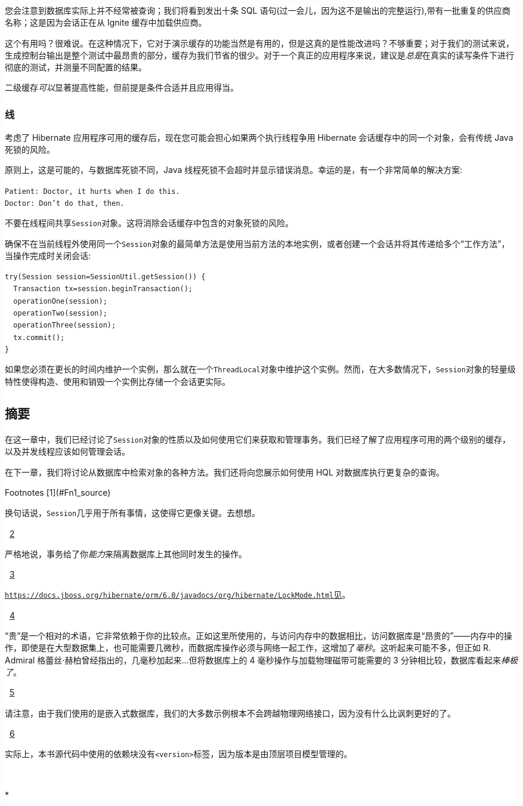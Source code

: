 您会注意到数据库实际上并不经常被查询；我们将看到发出十条 SQL 语句(过一会儿，因为这不是输出的完整运行),带有一批重复的供应商名称；这是因为会话正在从 Ignite 缓存中加载供应商。

这个有用吗？很难说。在这种情况下，它对于演示缓存的功能当然是有用的，但是这真的是性能改进吗？不够重要；对于我们的测试来说，生成控制台输出是整个测试中最昂贵的部分，缓存为我们节省的很少。对于一个真正的应用程序来说，建议是*总是*在真实的读写条件下进行彻底的测试，并测量不同配置的结果。

二级缓存*可以*显著提高性能，但前提是条件合适并且应用得当。

### 线

考虑了 Hibernate 应用程序可用的缓存后，现在您可能会担心如果两个执行线程争用 Hibernate 会话缓存中的同一个对象，会有传统 Java 死锁的风险。

原则上，这是可能的，与数据库死锁不同，Java 线程死锁不会超时并显示错误消息。幸运的是，有一个非常简单的解决方案:

```
Patient: Doctor, it hurts when I do this.
Doctor: Don’t do that, then.

```

不要在线程间共享`Session`对象。这将消除会话缓存中包含的对象死锁的风险。

确保不在当前线程外使用同一个`Session`对象的最简单方法是使用当前方法的本地实例，或者创建一个会话并将其传递给多个“工作方法”，当操作完成时关闭会话:

```
try(Session session=SessionUtil.getSession()) {
  Transaction tx=session.beginTransaction();
  operationOne(session);
  operationTwo(session);
  operationThree(session);
  tx.commit();
}

```

如果您必须在更长的时间内维护一个实例，那么就在一个`ThreadLocal`对象中维护这个实例。然而，在大多数情况下，`Session`对象的轻量级特性使得构造、使用和销毁一个实例比存储一个会话更实际。

## 摘要

在这一章中，我们已经讨论了`Session`对象的性质以及如何使用它们来获取和管理事务。我们已经了解了应用程序可用的两个级别的缓存，以及并发线程应该如何管理会话。

在下一章，我们将讨论从数据库中检索对象的各种方法。我们还将向您展示如何使用 HQL 对数据库执行更复杂的查询。

<aside aria-label="Footnotes" class="FootnoteSection" epub:type="footnotes">Footnotes [1](#Fn1_source)

换句话说，`Session`几乎用于所有事情，这使得它更像关键。去想想。

  [2](#Fn2_source)

严格地说，事务给了你*能力*来隔离数据库上其他同时发生的操作。

  [3](#Fn3_source)

[`https://docs.jboss.org/hibernate/orm/6.0/javadocs/org/hibernate/LockMode.html`见](https://docs.jboss.org/hibernate/orm/6.0/javadocs/org/hibernate/LockMode.html)。

  [4](#Fn4_source)

“贵”是一个相对的术语，它非常依赖于你的比较点。正如这里所使用的，与访问内存中的数据相比，访问数据库是“昂贵的”——内存中的操作，即使是在大型数据集上，也可能需要几微秒，而数据库操作必须与网络一起工作，这增加了*毫秒*。这听起来可能不多，但正如 R. Admiral 格蕾丝·赫柏曾经指出的，几毫秒加起来…但将数据库上的 4 毫秒操作与加载物理磁带可能需要的 3 分钟相比较，数据库看起来*棒极了*。

  [5](#Fn5_source)

请注意，由于我们使用的是嵌入式数据库，我们的大多数示例根本不会跨越物理网络接口，因为没有什么比讽刺更好的了。

  [6](#Fn6_source)

实际上，本书源代码中使用的依赖块没有`<version>`标签，因为版本是由顶层项目模型管理的。

 </aside>*